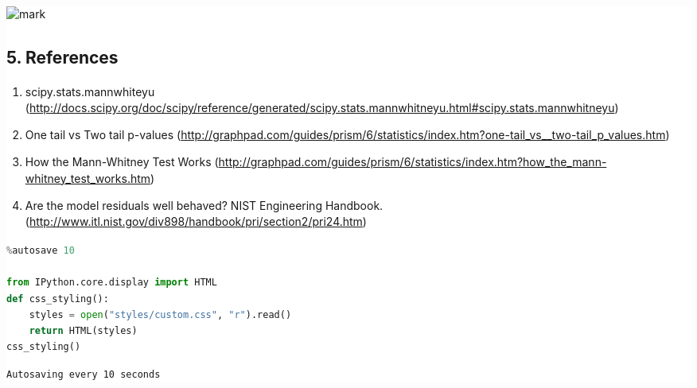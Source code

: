 
![mark](http://images.iterate.site/blog/image/180726/4dK3Bk4LFL.png?imageslim)

## 5. References

1. scipy.stats.mannwhiteyu (http://docs.scipy.org/doc/scipy/reference/generated/scipy.stats.mannwhitneyu.html#scipy.stats.mannwhitneyu)

2. One tail vs Two tail p-values (http://graphpad.com/guides/prism/6/statistics/index.htm?one-tail_vs__two-tail_p_values.htm)

3. How the Mann-Whitney Test Works (http://graphpad.com/guides/prism/6/statistics/index.htm?how_the_mann-whitney_test_works.htm)

4. Are the model residuals well behaved? NIST Engineering Handbook. (http://www.itl.nist.gov/div898/handbook/pri/section2/pri24.htm)


```python
%autosave 10

from IPython.core.display import HTML
def css_styling():
    styles = open("styles/custom.css", "r").read()
    return HTML(styles)
css_styling()
```



```
Autosaving every 10 seconds
```
